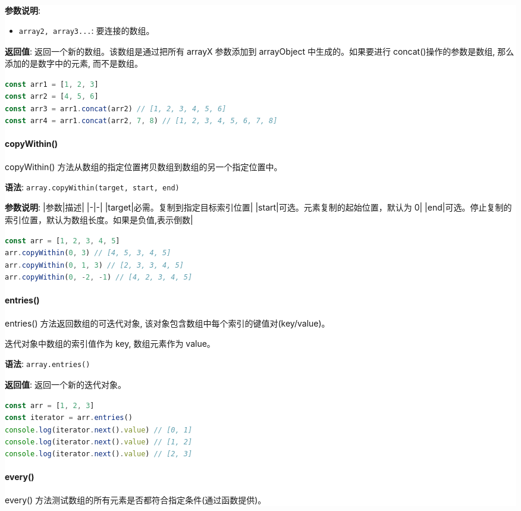 **参数说明**:

- `array2, array3...`: 要连接的数组。

**返回值**: 返回一个新的数组。该数组是通过把所有 arrayX 参数添加到 arrayObject 中生成的。如果要进行 concat()操作的参数是数组, 那么添加的是数字中的元素, 而不是数组。

```javascript
const arr1 = [1, 2, 3]
const arr2 = [4, 5, 6]
const arr3 = arr1.concat(arr2) // [1, 2, 3, 4, 5, 6]
const arr4 = arr1.concat(arr2, 7, 8) // [1, 2, 3, 4, 5, 6, 7, 8]
```

#### copyWithin()

copyWithin() 方法从数组的指定位置拷贝数组到数组的另一个指定位置中。

**语法**: `array.copyWithin(target, start, end)`

**参数说明**:
|参数|描述|
|-|-|
|target|必需。复制到指定目标索引位置|
|start|可选。元素复制的起始位置，默认为 0|
|end|可选。停止复制的索引位置，默认为数组长度。如果是负值,表示倒数|

```javascript
const arr = [1, 2, 3, 4, 5]
arr.copyWithin(0, 3) // [4, 5, 3, 4, 5]
arr.copyWithin(0, 1, 3) // [2, 3, 3, 4, 5]
arr.copyWithin(0, -2, -1) // [4, 2, 3, 4, 5]
```

#### entries()

entries() 方法返回数组的可迭代对象, 该对象包含数组中每个索引的键值对(key/value)。

迭代对象中数组的索引值作为 key, 数组元素作为 value。

**语法**: `array.entries()`

**返回值**: 返回一个新的迭代对象。

```javascript
const arr = [1, 2, 3]
const iterator = arr.entries()
console.log(iterator.next().value) // [0, 1]
console.log(iterator.next().value) // [1, 2]
console.log(iterator.next().value) // [2, 3]
```

#### every()

every() 方法测试数组的所有元素是否都符合指定条件(通过函数提供)。
